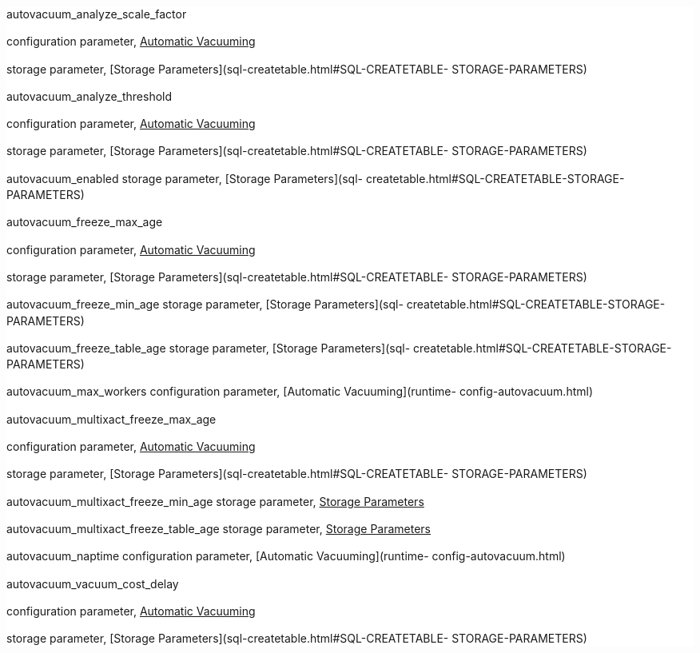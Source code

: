 autovacuum_analyze_scale_factor

    

configuration parameter, [Automatic Vacuuming](runtime-config-autovacuum.html)

storage parameter, [Storage Parameters](sql-createtable.html#SQL-CREATETABLE-
STORAGE-PARAMETERS)

autovacuum_analyze_threshold

    

configuration parameter, [Automatic Vacuuming](runtime-config-autovacuum.html)

storage parameter, [Storage Parameters](sql-createtable.html#SQL-CREATETABLE-
STORAGE-PARAMETERS)

autovacuum_enabled storage parameter, [Storage Parameters](sql-
createtable.html#SQL-CREATETABLE-STORAGE-PARAMETERS)

autovacuum_freeze_max_age

    

configuration parameter, [Automatic Vacuuming](runtime-config-autovacuum.html)

storage parameter, [Storage Parameters](sql-createtable.html#SQL-CREATETABLE-
STORAGE-PARAMETERS)

autovacuum_freeze_min_age storage parameter, [Storage Parameters](sql-
createtable.html#SQL-CREATETABLE-STORAGE-PARAMETERS)

autovacuum_freeze_table_age storage parameter, [Storage Parameters](sql-
createtable.html#SQL-CREATETABLE-STORAGE-PARAMETERS)

autovacuum_max_workers configuration parameter, [Automatic Vacuuming](runtime-
config-autovacuum.html)

autovacuum_multixact_freeze_max_age

    

configuration parameter, [Automatic Vacuuming](runtime-config-autovacuum.html)

storage parameter, [Storage Parameters](sql-createtable.html#SQL-CREATETABLE-
STORAGE-PARAMETERS)

autovacuum_multixact_freeze_min_age storage parameter, [Storage
Parameters](sql-createtable.html#SQL-CREATETABLE-STORAGE-PARAMETERS)

autovacuum_multixact_freeze_table_age storage parameter, [Storage
Parameters](sql-createtable.html#SQL-CREATETABLE-STORAGE-PARAMETERS)

autovacuum_naptime configuration parameter, [Automatic Vacuuming](runtime-
config-autovacuum.html)

autovacuum_vacuum_cost_delay

    

configuration parameter, [Automatic Vacuuming](runtime-config-autovacuum.html)

storage parameter, [Storage Parameters](sql-createtable.html#SQL-CREATETABLE-
STORAGE-PARAMETERS)
